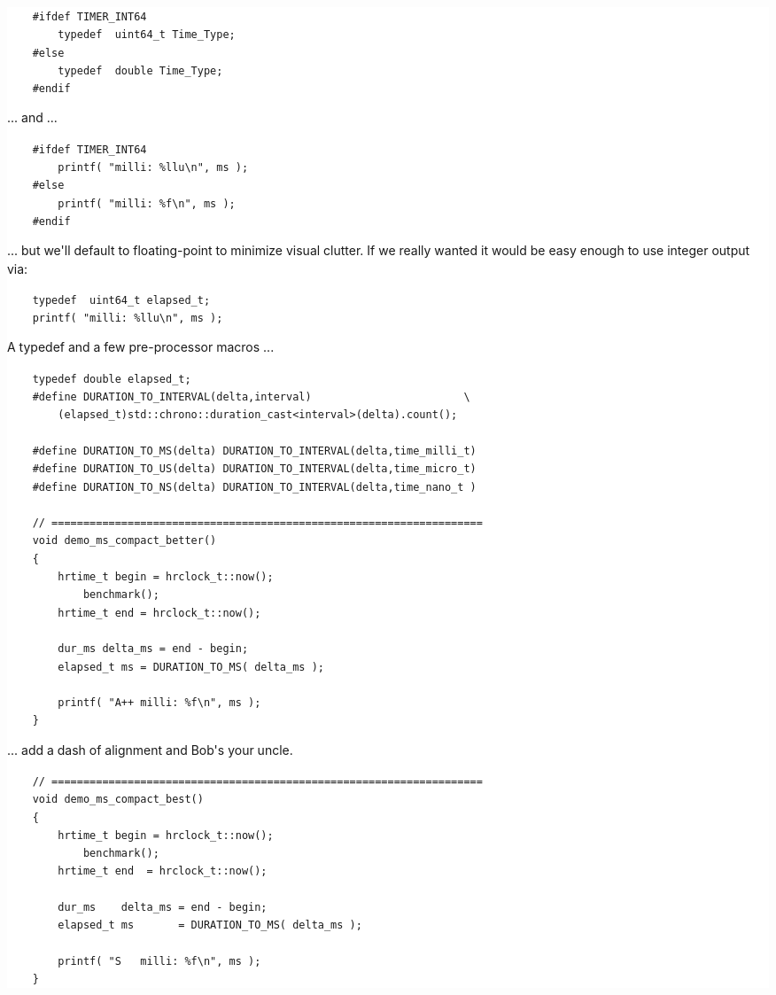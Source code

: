 ```
    #ifdef TIMER_INT64
        typedef  uint64_t Time_Type;
    #else
        typedef  double Time_Type;
    #endif
```

... and ...

```
    #ifdef TIMER_INT64
        printf( "milli: %llu\n", ms );
    #else
        printf( "milli: %f\n", ms );
    #endif
```

... but we'll default to floating-point to minimize visual clutter.
If we really wanted it would be easy enough to use integer output via:

```
    typedef  uint64_t elapsed_t;
    printf( "milli: %llu\n", ms );

```

A typedef and a few pre-processor macros ...

```
    typedef double elapsed_t;
    #define DURATION_TO_INTERVAL(delta,interval)                        \
        (elapsed_t)std::chrono::duration_cast<interval>(delta).count();

    #define DURATION_TO_MS(delta) DURATION_TO_INTERVAL(delta,time_milli_t)
    #define DURATION_TO_US(delta) DURATION_TO_INTERVAL(delta,time_micro_t)
    #define DURATION_TO_NS(delta) DURATION_TO_INTERVAL(delta,time_nano_t )

    // ====================================================================
    void demo_ms_compact_better()
    {
        hrtime_t begin = hrclock_t::now();
            benchmark();
        hrtime_t end = hrclock_t::now();

        dur_ms delta_ms = end - begin;
        elapsed_t ms = DURATION_TO_MS( delta_ms );

        printf( "A++ milli: %f\n", ms );
    }

```

... add a dash of alignment and Bob's your uncle.


```
    // ====================================================================
    void demo_ms_compact_best()
    {
        hrtime_t begin = hrclock_t::now();
            benchmark();
        hrtime_t end  = hrclock_t::now();

        dur_ms    delta_ms = end - begin;
        elapsed_t ms       = DURATION_TO_MS( delta_ms );

        printf( "S   milli: %f\n", ms );
    }
```